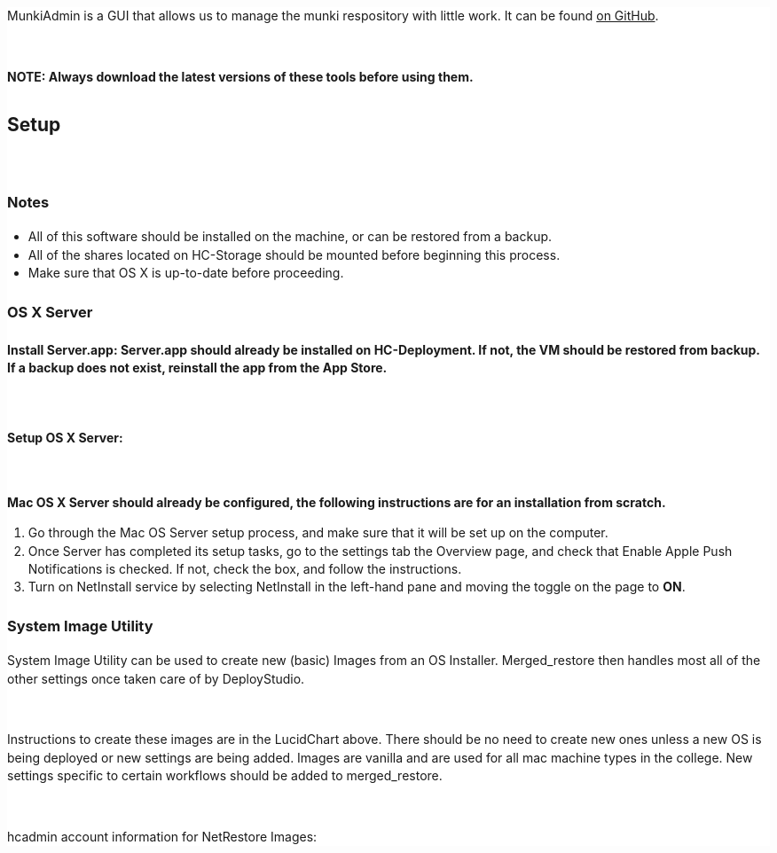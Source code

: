 MunkiAdmin is a GUI that allows us to manage the munki respository with little work. It can be found [on GitHub](https://github.com/hjuutilainen/munkiadmin).

<br>

**NOTE: Always download the latest versions of these tools before using them.**

## Setup

<br>

### Notes

* All of this software should be installed on the machine, or can be restored from a backup.
* All of the shares located on HC-Storage should be mounted before beginning this process.
* Make sure that OS X is up-to-date before proceeding.

### OS X Server

#### Install Server.app: Server.app should already be installed on HC-Deployment. If not, the VM should be restored from backup. If a backup does not exist, reinstall the app from the App Store.

<br>

#### Setup OS X Server:

<br>

**Mac OS X Server should already be configured, the following instructions are for an installation from scratch.**

1. Go through the Mac OS Server setup process, and make sure that it will be set up on the computer.
2. Once Server has completed its setup tasks, go to the settings tab the Overview page, and check that Enable Apple Push Notifications is checked. If not, check the box, and follow the instructions.
3. Turn on NetInstall service by selecting NetInstall in the left-hand pane and moving the toggle on the page to **ON**.

### System Image Utility

System Image Utility can be used to create new (basic) Images from an OS Installer. Merged_restore then handles most all of the other settings once taken care of by DeployStudio.

<br>

Instructions to create these images are in the LucidChart above. There should be no need to create new ones unless a new OS is being deployed or new settings are being added. Images are vanilla and are used for all mac machine types in the college. New settings specific to certain workflows should be added to merged_restore.

<br>

hcadmin account information for NetRestore Images:
